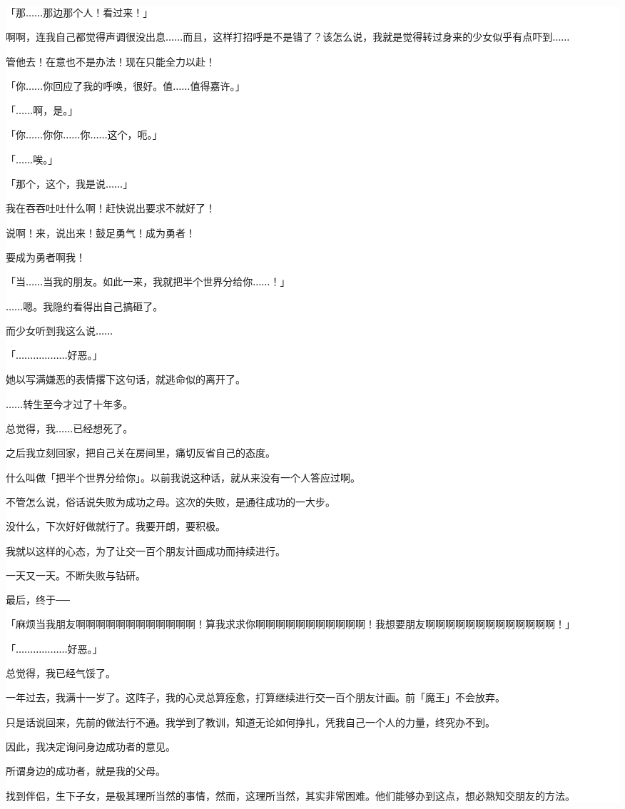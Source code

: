 「那……那边那个人！看过来！」

啊啊，连我自己都觉得声调很没出息……而且，这样打招呼是不是错了？该怎么说，我就是觉得转过身来的少女似乎有点吓到……

管他去！在意也不是办法！现在只能全力以赴！

「你……你回应了我的呼唤，很好。值……值得嘉许。」

「……啊，是。」

「你……你你……你……这个，呃。」

「……唉。」

「那个，这个，我是说……」

我在吞吞吐吐什么啊！赶快说出要求不就好了！

说啊！来，说出来！鼓足勇气！成为勇者！

要成为勇者啊我！

「当……当我的朋友。如此一来，我就把半个世界分给你……！」

……嗯。我隐约看得出自己搞砸了。

而少女听到我这么说……

「………………好恶。」

她以写满嫌恶的表情撂下这句话，就逃命似的离开了。

……转生至今才过了十年多。

总觉得，我……已经想死了。

之后我立刻回家，把自己关在房间里，痛切反省自己的态度。

什么叫做「把半个世界分给你」。以前我说这种话，就从来没有一个人答应过啊。

不管怎么说，俗话说失败为成功之母。这次的失败，是通往成功的一大步。

没什么，下次好好做就行了。我要开朗，要积极。

我就以这样的心态，为了让交一百个朋友计画成功而持续进行。

一天又一天。不断失败与钻研。

最后，终于──

「麻烦当我朋友啊啊啊啊啊啊啊啊啊啊啊啊！算我求求你啊啊啊啊啊啊啊啊啊啊啊！我想要朋友啊啊啊啊啊啊啊啊啊啊啊啊啊！」

「………………好恶。」

总觉得，我已经气馁了。

一年过去，我满十一岁了。这阵子，我的心灵总算痊愈，打算继续进行交一百个朋友计画。前「魔王」不会放弃。

只是话说回来，先前的做法行不通。我学到了教训，知道无论如何挣扎，凭我自己一个人的力量，终究办不到。

因此，我决定询问身边成功者的意见。

所谓身边的成功者，就是我的父母。

找到伴侣，生下子女，是极其理所当然的事情，然而，这理所当然，其实非常困难。他们能够办到这点，想必熟知交朋友的方法。
